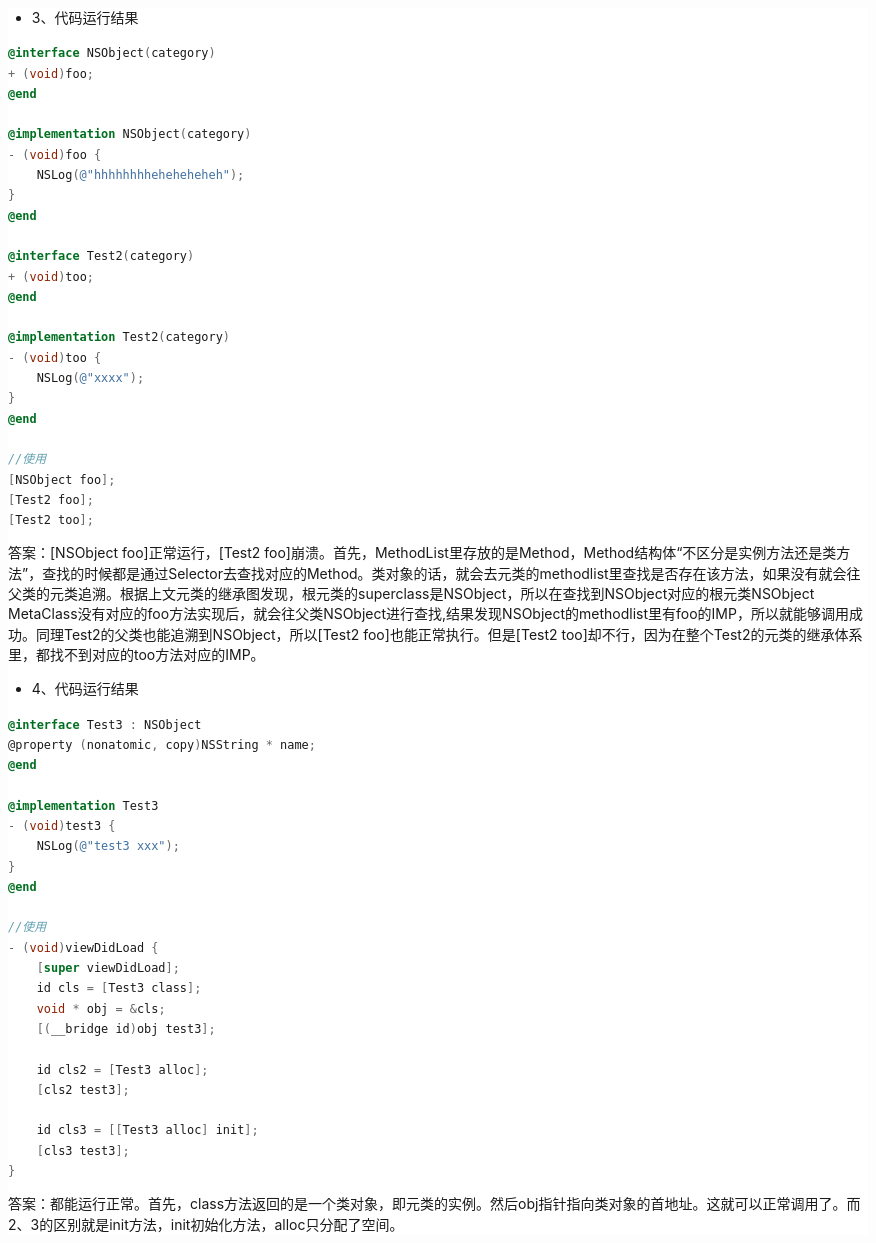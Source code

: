 * 3、代码运行结果
```Objective-C
@interface NSObject(category)
+ (void)foo;
@end

@implementation NSObject(category)
- (void)foo {
    NSLog(@"hhhhhhhheheheheheh");
}
@end

@interface Test2(category)
+ (void)too;
@end

@implementation Test2(category)
- (void)too {
    NSLog(@"xxxx");
}
@end
    
//使用
[NSObject foo];
[Test2 foo];
[Test2 too];
```
答案：[NSObject foo]正常运行，[Test2 foo]崩溃。首先，MethodList里存放的是Method，Method结构体“不区分是实例方法还是类方法”，查找的时候都是通过Selector去查找对应的Method。类对象的话，就会去元类的methodlist里查找是否存在该方法，如果没有就会往父类的元类追溯。根据上文元类的继承图发现，根元类的superclass是NSObject，所以在查找到NSObject对应的根元类NSObject MetaClass没有对应的foo方法实现后，就会往父类NSObject进行查找,结果发现NSObject的methodlist里有foo的IMP，所以就能够调用成功。同理Test2的父类也能追溯到NSObject，所以[Test2 foo]也能正常执行。但是[Test2 too]却不行，因为在整个Test2的元类的继承体系里，都找不到对应的too方法对应的IMP。

* 4、代码运行结果
```Objective-C
@interface Test3 : NSObject
@property (nonatomic, copy)NSString * name;
@end

@implementation Test3
- (void)test3 {
    NSLog(@"test3 xxx");
}
@end

//使用
- (void)viewDidLoad {
    [super viewDidLoad];
    id cls = [Test3 class];
    void * obj = &cls;
    [(__bridge id)obj test3];
    
    id cls2 = [Test3 alloc];
    [cls2 test3];
    
    id cls3 = [[Test3 alloc] init];
    [cls3 test3];
}
```
答案：都能运行正常。首先，class方法返回的是一个类对象，即元类的实例。然后obj指针指向类对象的首地址。这就可以正常调用了。而2、3的区别就是init方法，init初始化方法，alloc只分配了空间。